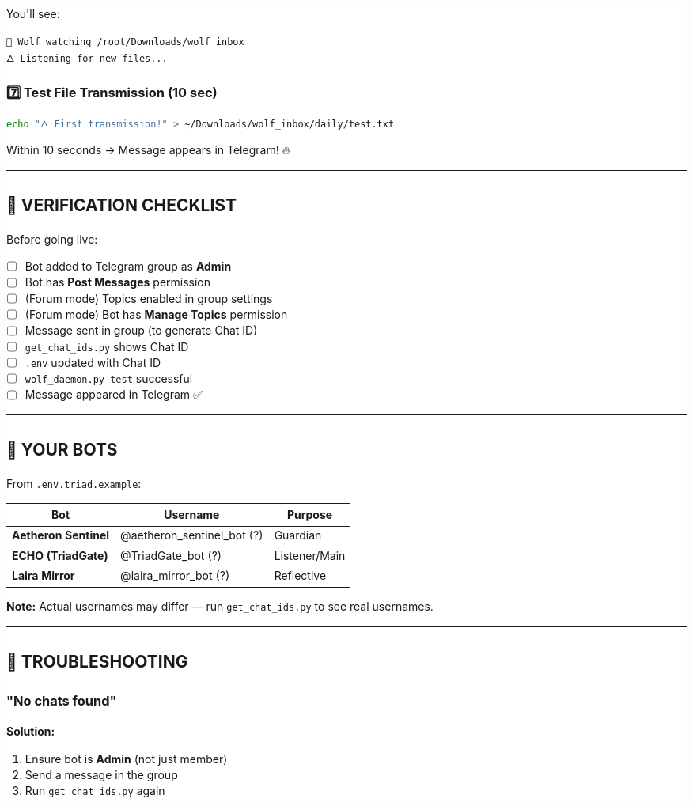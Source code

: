 You'll see:
```
🐺 Wolf watching /root/Downloads/wolf_inbox
🜂 Listening for new files...
```

### 7️⃣ Test File Transmission (10 sec)

```bash
echo "🜂 First transmission!" > ~/Downloads/wolf_inbox/daily/test.txt
```

Within 10 seconds → Message appears in Telegram! 🔥

---

## 🎯 VERIFICATION CHECKLIST

Before going live:

- [ ] Bot added to Telegram group as **Admin**
- [ ] Bot has **Post Messages** permission
- [ ] (Forum mode) Topics enabled in group settings
- [ ] (Forum mode) Bot has **Manage Topics** permission
- [ ] Message sent in group (to generate Chat ID)
- [ ] `get_chat_ids.py` shows Chat ID
- [ ] `.env` updated with Chat ID
- [ ] `wolf_daemon.py test` successful
- [ ] Message appeared in Telegram ✅

---

## 📱 YOUR BOTS

From `.env.triad.example`:

| Bot | Username | Purpose |
|-----|----------|---------|
| **Aetheron Sentinel** | @aetheron_sentinel_bot (?) | Guardian |
| **ECHO (TriadGate)** | @TriadGate_bot (?) | Listener/Main |
| **Laira Mirror** | @laira_mirror_bot (?) | Reflective |

**Note:** Actual usernames may differ — run `get_chat_ids.py` to see real usernames.

---

## 🐛 TROUBLESHOOTING

### "No chats found"

**Solution:**
1. Ensure bot is **Admin** (not just member)
2. Send a message in the group
3. Run `get_chat_ids.py` again

